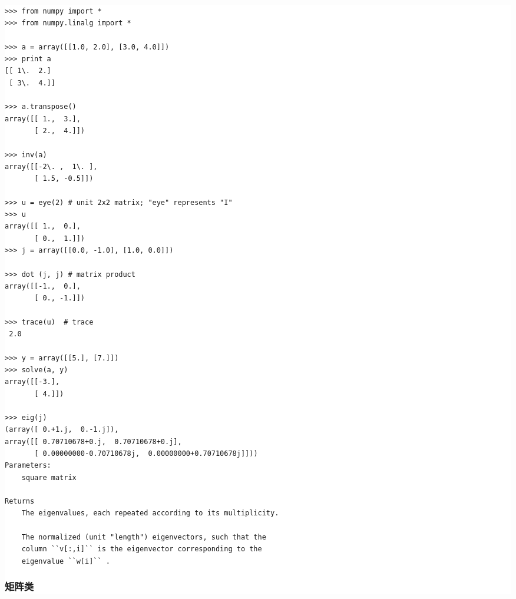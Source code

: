 ```
>>> from numpy import *
>>> from numpy.linalg import *

>>> a = array([[1.0, 2.0], [3.0, 4.0]])
>>> print a
[[ 1\.  2.]
 [ 3\.  4.]]

>>> a.transpose()
array([[ 1.,  3.],
       [ 2.,  4.]])

>>> inv(a)
array([[-2\. ,  1\. ],
       [ 1.5, -0.5]])

>>> u = eye(2) # unit 2x2 matrix; "eye" represents "I"
>>> u
array([[ 1.,  0.],
       [ 0.,  1.]])
>>> j = array([[0.0, -1.0], [1.0, 0.0]])

>>> dot (j, j) # matrix product
array([[-1.,  0.],
       [ 0., -1.]])

>>> trace(u)  # trace
 2.0

>>> y = array([[5.], [7.]])
>>> solve(a, y)
array([[-3.],
       [ 4.]])

>>> eig(j)
(array([ 0.+1.j,  0.-1.j]),
array([[ 0.70710678+0.j,  0.70710678+0.j],
       [ 0.00000000-0.70710678j,  0.00000000+0.70710678j]]))
Parameters:
    square matrix

Returns
    The eigenvalues, each repeated according to its multiplicity.

    The normalized (unit "length") eigenvectors, such that the
    column ``v[:,i]`` is the eigenvector corresponding to the
    eigenvalue ``w[i]`` .

```

### 矩阵类
